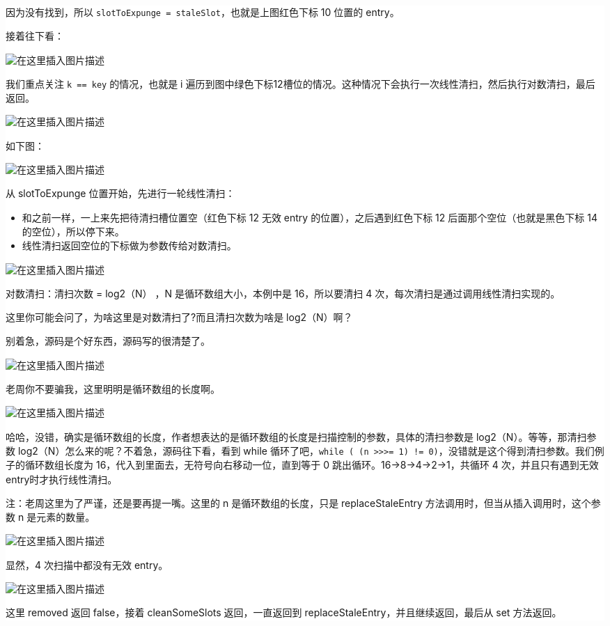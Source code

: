 因为没有找到，所以 `slotToExpunge = staleSlot`，也就是上图红色下标 10 位置的 entry。

接着往下看：

![在这里插入图片描述](https://cdn.jsdelivr.net/gh/wp3355168/Typora-Picgo-Gitee/img/20210801225138.webp)


我们重点关注 `k == key` 的情况，也就是 i 遍历到图中绿色下标12槽位的情况。这种情况下会执行一次线性清扫，然后执行对数清扫，最后返回。



![在这里插入图片描述](https://cdn.jsdelivr.net/gh/wp3355168/Typora-Picgo-Gitee/img/20210801225143.webp)


如下图：



![在这里插入图片描述](https://cdn.jsdelivr.net/gh/wp3355168/Typora-Picgo-Gitee/img/20210801225149.webp)

从 slotToExpunge 位置开始，先进行一轮线性清扫：

- 和之前一样，一上来先把待清扫槽位置空（红色下标 12 无效 entry 的位置），之后遇到红色下标 12 后面那个空位（也就是黑色下标 14 的空位），所以停下来。
- 线性清扫返回空位的下标做为参数传给对数清扫。

![在这里插入图片描述](https://cdn.jsdelivr.net/gh/wp3355168/Typora-Picgo-Gitee/img/20210801225154.webp)


对数清扫：清扫次数 = log2（N） ，N 是循环数组大小，本例中是 16，所以要清扫 4 次，每次清扫是通过调用线性清扫实现的。

这里你可能会问了，为啥这里是对数清扫了?而且清扫次数为啥是 log2（N）啊？

别着急，源码是个好东西，源码写的很清楚了。

![在这里插入图片描述](https://cdn.jsdelivr.net/gh/wp3355168/Typora-Picgo-Gitee/img/20210801225200.webp)


老周你不要骗我，这里明明是循环数组的长度啊。



![在这里插入图片描述](https://cdn.jsdelivr.net/gh/wp3355168/Typora-Picgo-Gitee/img/20210801225209.webp)


哈哈，没错，确实是循环数组的长度，作者想表达的是循环数组的长度是扫描控制的参数，具体的清扫参数是 log2（N）。等等，那清扫参数 log2（N）怎么来的呢？不着急，源码往下看，看到 while 循环了吧，`while ( (n >>>= 1) != 0)`，没错就是这个得到清扫参数。我们例子的循环数组长度为 16，代入到里面去，无符号向右移动一位，直到等于 0 跳出循环。16->8->4->2->1，共循环 4 次，并且只有遇到无效entry时才执行线性清扫。

注：老周这里为了严谨，还是要再提一嘴。这里的 n 是循环数组的长度，只是 replaceStaleEntry 方法调用时，但当从插入调用时，这个参数 n 是元素的数量。

![在这里插入图片描述](https://cdn.jsdelivr.net/gh/wp3355168/Typora-Picgo-Gitee/img/20210801225217.webp)


显然，4 次扫描中都没有无效 entry。



![在这里插入图片描述](https://cdn.jsdelivr.net/gh/wp3355168/Typora-Picgo-Gitee/img/20210801225223.webp)


这里 removed 返回 false，接着 cleanSomeSlots 返回，一直返回到 replaceStaleEntry，并且继续返回，最后从 set 方法返回。

